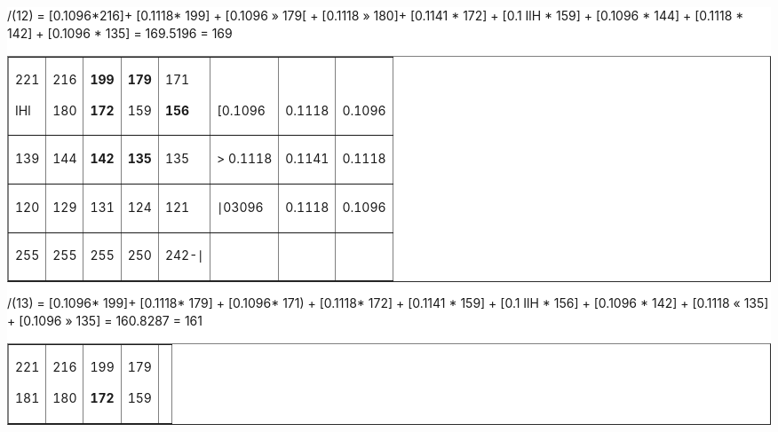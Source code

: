 </table>
<p><span class="font16">/(12) = [0.1096*216]+ [0.1118* 199] + [0.1096 » 179[ + [0.1118 » 180]+ [0.1141 * 172] + [0.1 IlH * 159] + [0.1096 * 144] + [0.1118 * 142] + [0.1096 * 135] = 169.5196 = 169</span></p>
<table border="1">
<tr><td style="vertical-align:top;">
<p><span class="font16">221</span></p>
<p><span class="font16">IHl</span></p></td><td style="vertical-align:top;">
<p><span class="font16">216</span></p>
<p><span class="font16">180</span></p></td><td style="vertical-align:top;">
<p><span class="font16" style="font-weight:bold;">199</span></p>
<p><span class="font16" style="font-weight:bold;">172</span></p></td><td style="vertical-align:top;">
<p><span class="font16" style="font-weight:bold;">179</span></p>
<p><span class="font16">159</span></p></td><td style="vertical-align:top;">
<p><span class="font16">171</span></p>
<p><span class="font16" style="font-weight:bold;">156</span></p></td><td style="vertical-align:bottom;">
<p><span class="font16">[0.1096</span></p></td><td style="vertical-align:bottom;">
<p><span class="font16">0.1118</span></p></td><td style="vertical-align:bottom;">
<p><span class="font16">0.1096</span></p></td></tr>
<tr><td style="vertical-align:bottom;">
<p><span class="font16">139</span></p></td><td style="vertical-align:bottom;">
<p><span class="font16">144</span></p></td><td style="vertical-align:bottom;">
<p><span class="font16" style="font-weight:bold;">142</span></p></td><td style="vertical-align:bottom;">
<p><span class="font16" style="font-weight:bold;">135</span></p></td><td style="vertical-align:bottom;">
<p><span class="font16">135</span></p></td><td style="vertical-align:bottom;">
<p><span class="font16">&gt; 0.1118</span></p></td><td style="vertical-align:bottom;">
<p><span class="font16">0.1141</span></p></td><td style="vertical-align:bottom;">
<p><span class="font16">0.1118</span></p></td></tr>
<tr><td style="vertical-align:top;">
<p><span class="font16">120</span></p></td><td style="vertical-align:top;">
<p><span class="font16">129</span></p></td><td style="vertical-align:top;">
<p><span class="font16">131</span></p></td><td style="vertical-align:top;">
<p><span class="font16">124</span></p></td><td style="vertical-align:top;">
<p><span class="font16">121</span></p></td><td style="vertical-align:top;">
<p><span class="font13">∣</span><span class="font16">03096</span></p></td><td style="vertical-align:top;">
<p><span class="font16">0.1118</span></p></td><td style="vertical-align:top;">
<p><span class="font16">0.1096</span></p></td></tr>
<tr><td style="vertical-align:top;">
<p><span class="font16">255</span></p></td><td style="vertical-align:top;">
<p><span class="font16">255</span></p></td><td style="vertical-align:top;">
<p><span class="font16">255</span></p></td><td style="vertical-align:top;">
<p><span class="font16">250</span></p></td><td style="vertical-align:top;">
<p><span class="font16">242-</span><span class="font13">∣</span></p></td><td style="vertical-align:top;"></td><td style="vertical-align:top;"></td><td style="vertical-align:top;"></td></tr>
</table>
<p><span class="font16">/(13) = [0.1096* 199]+ [0.1118* 179] + [0.1096* 171) + [0.1118* 172] + [0.1141 * 159] + [0.1 IlH * 156] + [0.1096 * 142] + [0.1118 « 135] + [0.1096 » 135] = 160.8287 = 161</span></p>
<table border="1">
<tr><td style="vertical-align:top;">
<p><span class="font16">221</span></p>
<p><span class="font16">181</span></p></td><td style="vertical-align:top;">
<p><span class="font16">216</span></p>
<p><span class="font16">180</span></p></td><td style="vertical-align:top;">
<p><span class="font16">199</span></p>
<p><span class="font16" style="font-weight:bold;">172</span></p></td><td style="vertical-align:top;">
<p><span class="font16">179</span></p>
<p><span class="font16">159</span></p></td><td style="vertical-align:top;">